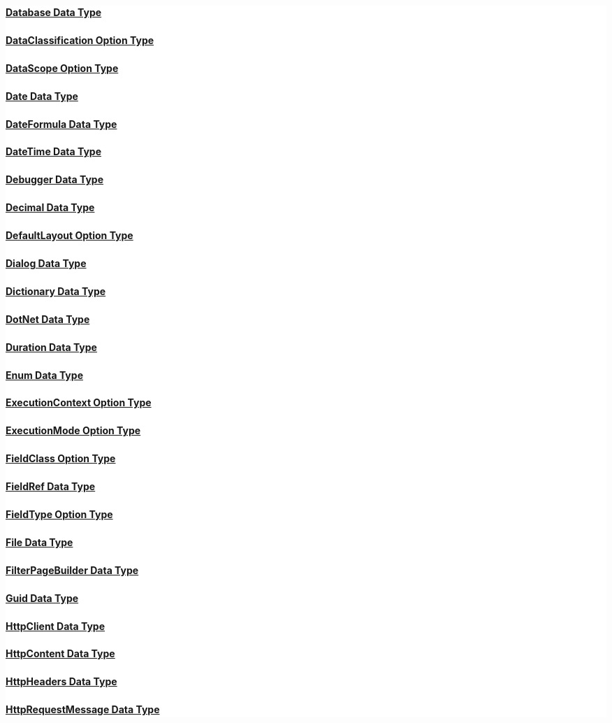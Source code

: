 #### [Database Data Type](developer/methods-auto/database/database-data-type.md)
#### [DataClassification Option Type](developer/methods-auto/dataclassification/dataclassification-option.md)
#### [DataScope Option Type](developer/methods-auto/datascope/datascope-option.md)
#### [Date Data Type](developer/methods-auto/date/date-data-type.md)
#### [DateFormula Data Type](developer/methods-auto/dateformula/dateformula-data-type.md)
#### [DateTime Data Type](developer/methods-auto/datetime/datetime-data-type.md)
#### [Debugger Data Type](developer/methods-auto/debugger/debugger-data-type.md)
#### [Decimal Data Type](developer/methods-auto/decimal/decimal-data-type.md)
#### [DefaultLayout Option Type](developer/methods-auto/defaultlayout/defaultlayout-option.md)
#### [Dialog Data Type](developer/methods-auto/dialog/dialog-data-type.md)
#### [Dictionary Data Type](developer/methods-auto/dictionary/dictionary-data-type.md)
#### [DotNet Data Type](developer/methods-auto/dotnet/dotnet-data-type.md)
#### [Duration Data Type](developer/methods-auto/duration/duration-data-type.md)
#### [Enum Data Type](developer/methods-auto/enum/enum-data-type.md)
#### [ExecutionContext Option Type](developer/methods-auto/executioncontext/executioncontext-option.md)
#### [ExecutionMode Option Type](developer/methods-auto/executionmode/executionmode-option.md)
#### [FieldClass Option Type](developer/methods-auto/fieldclass/fieldclass-option.md)
#### [FieldRef Data Type](developer/methods-auto/fieldref/fieldref-data-type.md)
#### [FieldType Option Type](developer/methods-auto/fieldtype/fieldtype-option.md)
#### [File Data Type](developer/methods-auto/file/file-data-type.md)
#### [FilterPageBuilder Data Type](developer/methods-auto/filterpagebuilder/filterpagebuilder-data-type.md)
#### [Guid Data Type](developer/methods-auto/guid/guid-data-type.md)
#### [HttpClient Data Type](developer/methods-auto/httpclient/httpclient-data-type.md)
#### [HttpContent Data Type](developer/methods-auto/httpcontent/httpcontent-data-type.md)
#### [HttpHeaders Data Type](developer/methods-auto/httpheaders/httpheaders-data-type.md)
#### [HttpRequestMessage Data Type](developer/methods-auto/httprequestmessage/httprequestmessage-data-type.md)
